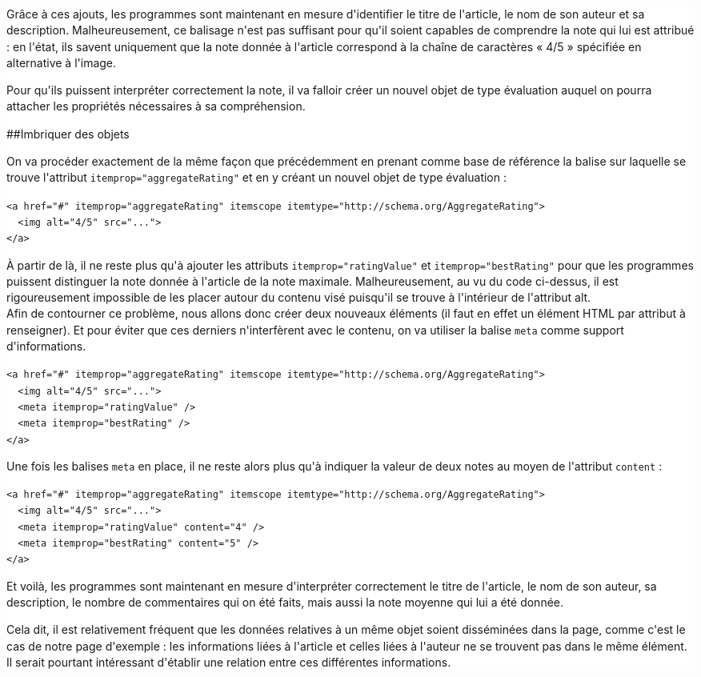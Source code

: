 Grâce à ces ajouts, les programmes sont maintenant en mesure d'identifier le titre de l'article, le nom de son auteur et sa description. Malheureusement, ce balisage n'est pas suffisant pour qu'il soient capables de comprendre la note qui lui est attribué : en l'état, ils savent uniquement que la note donnée à l'article correspond à la chaîne de caractères « 4/5 » spécifiée en alternative à l'image.

Pour qu'ils puissent interpréter correctement la note, il va falloir créer un nouvel objet de type évaluation auquel on pourra attacher les propriétés nécessaires à sa compréhension.

##Imbriquer des objets

On va procéder exactement de la même façon que précédemment en prenant comme base de référence la balise sur laquelle se trouve l'attribut `itemprop="aggregateRating"` et en y créant un nouvel objet de type évaluation :

~~~ {lang="html" line="1"}
<a href="#" itemprop="aggregateRating" itemscope itemtype="http://schema.org/AggregateRating">
  <img alt="4/5" src="...">
</a>
~~~

À partir de là, il ne reste plus qu'à ajouter les attributs `itemprop="ratingValue"` et `itemprop="bestRating"` pour que les programmes puissent distinguer la note donnée à l'article de la note maximale. Malheureusement, au vu du code ci-dessus, il est rigoureusement impossible de les placer autour du contenu visé puisqu'il se trouve à l'intérieur de l'attribut alt.   
Afin de contourner ce problème, nous allons donc créer deux nouveaux éléments (il faut en effet un élément HTML par attribut à renseigner). Et pour éviter que ces derniers n'interfèrent avec le contenu, on va utiliser la balise `meta` comme support d'informations.

~~~ {lang="html" line="1"}
<a href="#" itemprop="aggregateRating" itemscope itemtype="http://schema.org/AggregateRating">
  <img alt="4/5" src="...">
  <meta itemprop="ratingValue" />
  <meta itemprop="bestRating" />
</a>
~~~

Une fois les balises `meta` en place, il ne reste alors plus qu'à indiquer la valeur de deux notes au moyen de l'attribut `content` :

~~~ {lang="html" line="1"}
<a href="#" itemprop="aggregateRating" itemscope itemtype="http://schema.org/AggregateRating">
  <img alt="4/5" src="...">
  <meta itemprop="ratingValue" content="4" />
  <meta itemprop="bestRating" content="5" />
</a>
~~~

Et voilà, les programmes sont maintenant en mesure d'interpréter correctement le titre de l'article, le nom de son auteur, sa description, le nombre de commentaires qui on été faits, mais aussi la note moyenne qui lui a été donnée.

Cela dit, il est relativement fréquent que les données relatives à un même objet soient disséminées dans la page, comme c'est le cas de notre page d'exemple : les  informations liées à l'article et celles liées à l'auteur ne se trouvent pas dans le même élément. Il serait pourtant intéressant d'établir une relation entre ces différentes informations.

